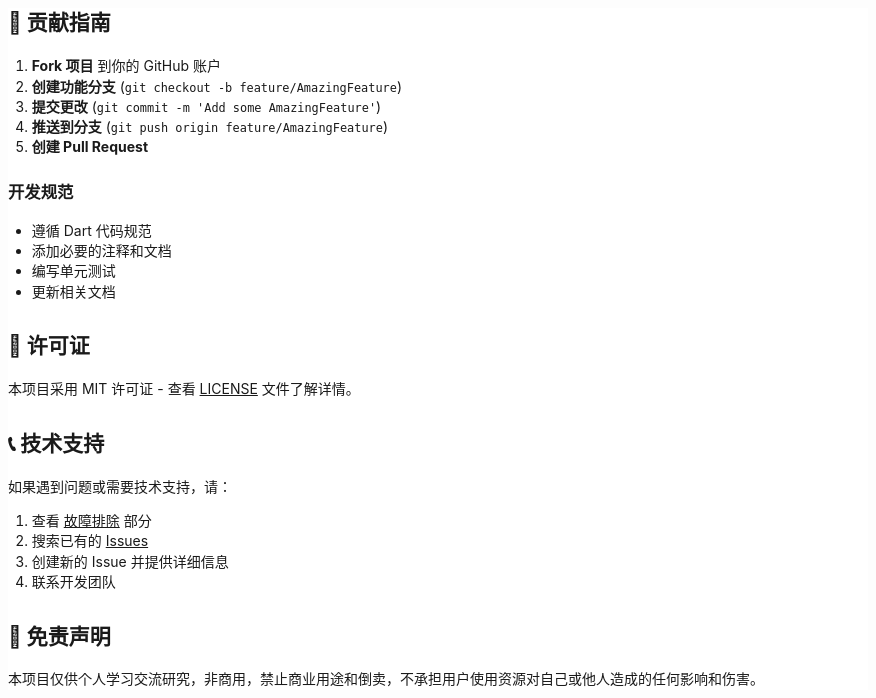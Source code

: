 ## 🤝 贡献指南

1. **Fork 项目** 到你的 GitHub 账户
2. **创建功能分支** (`git checkout -b feature/AmazingFeature`)
3. **提交更改** (`git commit -m 'Add some AmazingFeature'`)
4. **推送到分支** (`git push origin feature/AmazingFeature`)
5. **创建 Pull Request**

### 开发规范
- 遵循 Dart 代码规范
- 添加必要的注释和文档
- 编写单元测试
- 更新相关文档

## 📄 许可证

本项目采用 MIT 许可证 - 查看 [LICENSE](LICENSE) 文件了解详情。

## 📞 技术支持

如果遇到问题或需要技术支持，请：
1. 查看 [故障排除](#-故障排除) 部分
2. 搜索已有的 [Issues](https://github.com/yourusername/lksms-app/issues)
3. 创建新的 Issue 并提供详细信息
4. 联系开发团队

## 📝 免责声明

本项目仅供个人学习交流研究，非商用，禁止商业用途和倒卖，不承担用户使用资源对自己或他人造成的任何影响和伤害。